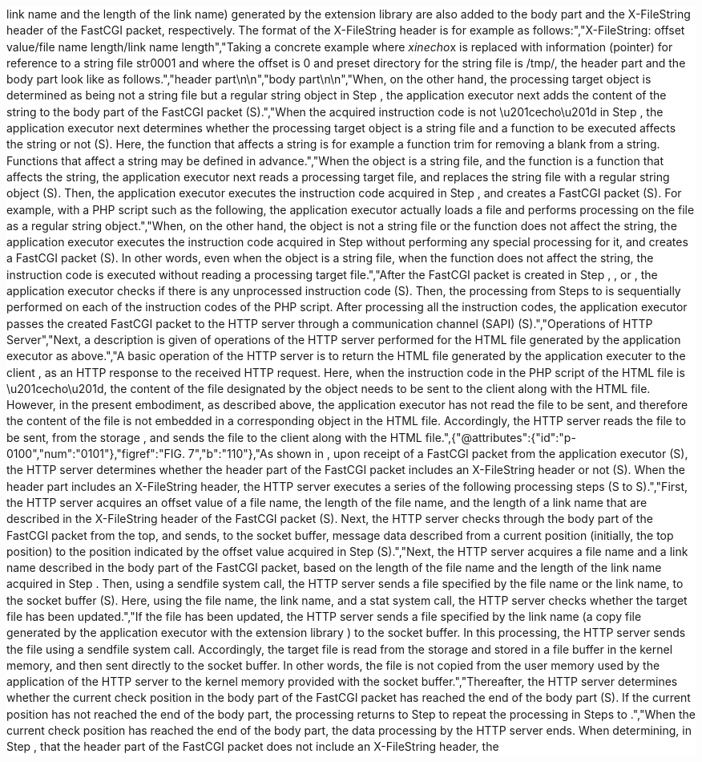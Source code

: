 link name and the length of the link name) generated by the extension library  are also added to the body part and the X-FileString header of the FastCGI packet, respectively. The format of the X-FileString header is for example as follows:","X-FileString: offset value\/file name length\/link name length","Taking a concrete example where $x in echo$x is replaced with information (pointer) for reference to a string file str0001 and where the offset is 0 and preset directory for the string file is \/tmp\/, the header part and the body part look like as follows.","header part\n\n","body part\n\n","When, on the other hand, the processing target object is determined as being not a string file but a regular string object in Step , the application executor  next adds the content of the string to the body part of the FastCGI packet (S).","When the acquired instruction code is not \u201cecho\u201d in Step , the application executor  next determines whether the processing target object is a string file and a function to be executed affects the string or not (S). Here, the function that affects a string is for example a function trim for removing a blank from a string. Functions that affect a string may be defined in advance.","When the object is a string file, and the function is a function that affects the string, the application executor  next reads a processing target file, and replaces the string file with a regular string object (S). Then, the application executor  executes the instruction code acquired in Step , and creates a FastCGI packet (S). For example, with a PHP script such as the following, the application executor  actually loads a file and performs processing on the file as a regular string object.","When, on the other hand, the object is not a string file or the function does not affect the string, the application executor  executes the instruction code acquired in Step  without performing any special processing for it, and creates a FastCGI packet (S). In other words, even when the object is a string file, when the function does not affect the string, the instruction code is executed without reading a processing target file.","After the FastCGI packet is created in Step , , or , the application executor  checks if there is any unprocessed instruction code (S). Then, the processing from Steps  to  is sequentially performed on each of the instruction codes of the PHP script. After processing all the instruction codes, the application executor  passes the created FastCGI packet to the HTTP server  through a communication channel (SAPI) (S).","Operations of HTTP Server","Next, a description is given of operations of the HTTP server  performed for the HTML file generated by the application executor  as above.","A basic operation of the HTTP server  is to return the HTML file generated by the application executer  to the client , as an HTTP response to the received HTTP request. Here, when the instruction code in the PHP script of the HTML file is \u201cecho\u201d, the content of the file designated by the object needs to be sent to the client  along with the HTML file. However, in the present embodiment, as described above, the application executor  has not read the file to be sent, and therefore the content of the file is not embedded in a corresponding object in the HTML file. Accordingly, the HTTP server  reads the file to be sent, from the storage , and sends the file to the client  along with the HTML file.",{"@attributes":{"id":"p-0100","num":"0101"},"figref":"FIG. 7","b":"110"},"As shown in , upon receipt of a FastCGI packet from the application executor  (S), the HTTP server  determines whether the header part of the FastCGI packet includes an X-FileString header or not (S). When the header part includes an X-FileString header, the HTTP server  executes a series of the following processing steps (S to S).","First, the HTTP server  acquires an offset value of a file name, the length of the file name, and the length of a link name that are described in the X-FileString header of the FastCGI packet (S). Next, the HTTP server  checks through the body part of the FastCGI packet from the top, and sends, to the socket buffer, message data described from a current position (initially, the top position) to the position indicated by the offset value acquired in Step  (S).","Next, the HTTP server  acquires a file name and a link name described in the body part of the FastCGI packet, based on the length of the file name and the length of the link name acquired in Step . Then, using a sendfile system call, the HTTP server  sends a file specified by the file name or the link name, to the socket buffer (S). Here, using the file name, the link name, and a stat system call, the HTTP server  checks whether the target file has been updated.","If the file has been updated, the HTTP server  sends a file specified by the link name (a copy file generated by the application executor  with the extension library ) to the socket buffer. In this processing, the HTTP server  sends the file using a sendfile system call. Accordingly, the target file is read from the storage  and stored in a file buffer in the kernel memory, and then sent directly to the socket buffer. In other words, the file is not copied from the user memory used by the application of the HTTP server  to the kernel memory provided with the socket buffer.","Thereafter, the HTTP server  determines whether the current check position in the body part of the FastCGI packet has reached the end of the body part (S). If the current position has not reached the end of the body part, the processing returns to Step  to repeat the processing in Steps  to .","When the current check position has reached the end of the body part, the data processing by the HTTP server  ends. When determining, in Step , that the header part of the FastCGI packet does not include an X-FileString header, the